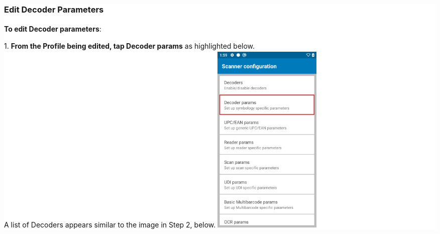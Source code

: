 ### Edit Decoder Parameters

**To edit Decoder parameters**:

&#49;. **From the Profile being edited, tap Decoder params** as highlighted below.<br>
A list of Decoders appears similar to the image in Step 2, below.
<img style="height:350px" src="decoder_params.png"/>
<br>
